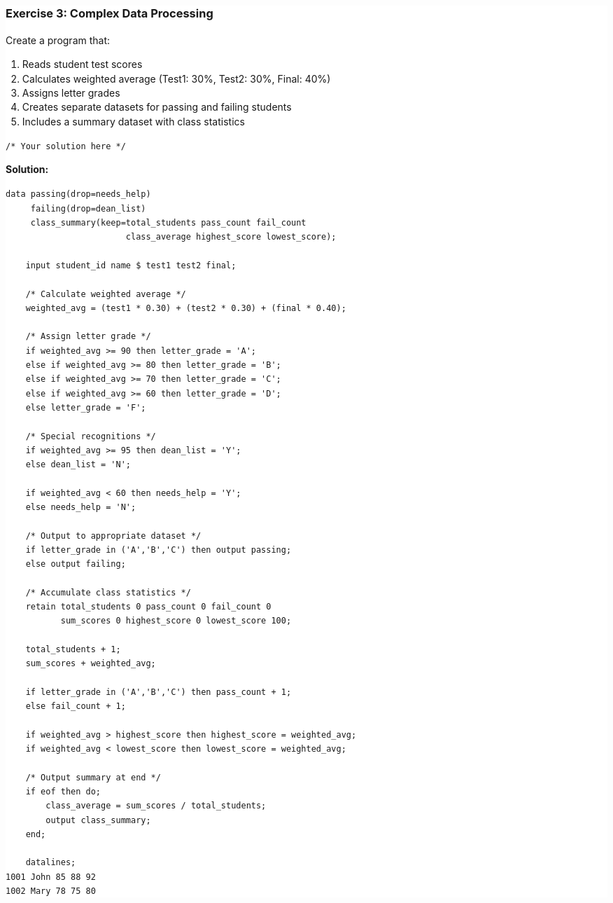 ### Exercise 3: Complex Data Processing

Create a program that:
1. Reads student test scores
2. Calculates weighted average (Test1: 30%, Test2: 30%, Final: 40%)
3. Assigns letter grades
4. Creates separate datasets for passing and failing students
5. Includes a summary dataset with class statistics

```sas
/* Your solution here */
```

**Solution:**
```sas
data passing(drop=needs_help)
     failing(drop=dean_list)
     class_summary(keep=total_students pass_count fail_count 
                        class_average highest_score lowest_score);
     
    input student_id name $ test1 test2 final;
    
    /* Calculate weighted average */
    weighted_avg = (test1 * 0.30) + (test2 * 0.30) + (final * 0.40);
    
    /* Assign letter grade */
    if weighted_avg >= 90 then letter_grade = 'A';
    else if weighted_avg >= 80 then letter_grade = 'B';
    else if weighted_avg >= 70 then letter_grade = 'C';
    else if weighted_avg >= 60 then letter_grade = 'D';
    else letter_grade = 'F';
    
    /* Special recognitions */
    if weighted_avg >= 95 then dean_list = 'Y';
    else dean_list = 'N';
    
    if weighted_avg < 60 then needs_help = 'Y';
    else needs_help = 'N';
    
    /* Output to appropriate dataset */
    if letter_grade in ('A','B','C') then output passing;
    else output failing;
    
    /* Accumulate class statistics */
    retain total_students 0 pass_count 0 fail_count 0
           sum_scores 0 highest_score 0 lowest_score 100;
    
    total_students + 1;
    sum_scores + weighted_avg;
    
    if letter_grade in ('A','B','C') then pass_count + 1;
    else fail_count + 1;
    
    if weighted_avg > highest_score then highest_score = weighted_avg;
    if weighted_avg < lowest_score then lowest_score = weighted_avg;
    
    /* Output summary at end */
    if eof then do;
        class_average = sum_scores / total_students;
        output class_summary;
    end;
    
    datalines;
1001 John 85 88 92
1002 Mary 78 75 80
```